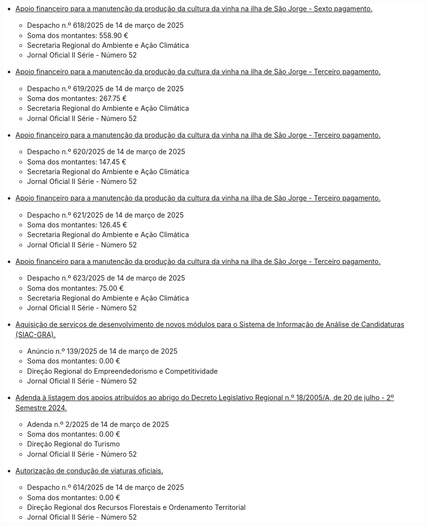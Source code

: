 * [Apoio financeiro para a manutenção da produção da cultura da vinha na ilha de São Jorge - Sexto pagamento.](https://jo.azores.gov.pt/#/ato/7e4390fb-6f6a-4a03-a54e-d3b7e3a24b21)
  * Despacho n.º 618/2025 de 14 de março de 2025
  * Soma dos montantes: 558.90 €
  * Secretaria Regional do Ambiente e Ação Climática
  * Jornal Oficial II Série - Número 52

* [Apoio financeiro para a manutenção da produção da cultura da vinha na ilha de São Jorge - Terceiro pagamento.](https://jo.azores.gov.pt/#/ato/0506be98-9301-403b-af59-afe21739812c)
  * Despacho n.º 619/2025 de 14 de março de 2025
  * Soma dos montantes: 267.75 €
  * Secretaria Regional do Ambiente e Ação Climática
  * Jornal Oficial II Série - Número 52

* [Apoio financeiro para a manutenção da produção da cultura da vinha na ilha de São Jorge - Terceiro pagamento.](https://jo.azores.gov.pt/#/ato/1fbb3349-6154-4ce3-bdca-ae23b90023fc)
  * Despacho n.º 620/2025 de 14 de março de 2025
  * Soma dos montantes: 147.45 €
  * Secretaria Regional do Ambiente e Ação Climática
  * Jornal Oficial II Série - Número 52

* [Apoio financeiro para a manutenção da produção da cultura da vinha na ilha de São Jorge - Terceiro pagamento.](https://jo.azores.gov.pt/#/ato/2023b46e-da96-40ee-abb9-1c9048c922bd)
  * Despacho n.º 621/2025 de 14 de março de 2025
  * Soma dos montantes: 126.45 €
  * Secretaria Regional do Ambiente e Ação Climática
  * Jornal Oficial II Série - Número 52

* [Apoio financeiro para a manutenção da produção da cultura da vinha na ilha de São Jorge - Terceiro pagamento.](https://jo.azores.gov.pt/#/ato/b116eac2-c6a4-4690-acb4-c2230806afc9)
  * Despacho n.º 623/2025 de 14 de março de 2025
  * Soma dos montantes: 75.00 €
  * Secretaria Regional do Ambiente e Ação Climática
  * Jornal Oficial II Série - Número 52

* [Aquisição de serviços de desenvolvimento de novos módulos para o Sistema de Informação de Análise de Candidaturas (SIAC-GRA).](https://jo.azores.gov.pt/#/ato/fa92cdb6-e879-43d9-be85-3041ccf47467)
  * Anúncio n.º 139/2025 de 14 de março de 2025
  * Soma dos montantes: 0.00 €
  * Direção Regional do Empreendedorismo e Competitividade
  * Jornal Oficial II Série - Número 52

* [Adenda à listagem dos apoios atribuídos ao abrigo do Decreto Legislativo Regional n.º 18/2005/A, de 20 de julho - 2º Semestre 2024.](https://jo.azores.gov.pt/#/ato/453f6fb8-6ee6-4a85-a065-d63f98d46440)
  * Adenda n.º 2/2025 de 14 de março de 2025
  * Soma dos montantes: 0.00 €
  * Direção Regional do Turismo
  * Jornal Oficial II Série - Número 52

* [Autorização de condução de viaturas oficiais.](https://jo.azores.gov.pt/#/ato/b4603693-cf78-4302-b796-4e1abe31770c)
  * Despacho n.º 614/2025 de 14 de março de 2025
  * Soma dos montantes: 0.00 €
  * Direção Regional dos Recursos Florestais e Ordenamento Territorial
  * Jornal Oficial II Série - Número 52

